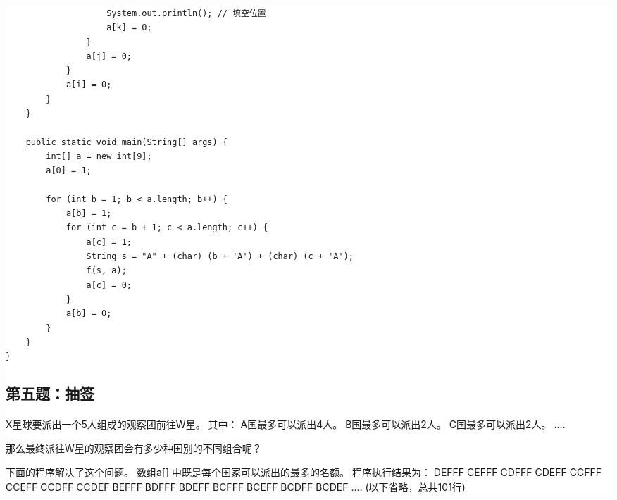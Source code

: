 ```
					System.out.println(); // 填空位置
					a[k] = 0;
				}
				a[j] = 0;
			}
			a[i] = 0;
		}
	}

	public static void main(String[] args) {
		int[] a = new int[9];
		a[0] = 1;

		for (int b = 1; b < a.length; b++) {
			a[b] = 1;
			for (int c = b + 1; c < a.length; c++) {
				a[c] = 1;
				String s = "A" + (char) (b + 'A') + (char) (c + 'A');
				f(s, a);
				a[c] = 0;
			}
			a[b] = 0;
		}
	}
}
```

## 第五题：抽签

X星球要派出一个5人组成的观察团前往W星。
其中：
A国最多可以派出4人。
B国最多可以派出2人。
C国最多可以派出2人。
....

那么最终派往W星的观察团会有多少种国别的不同组合呢？

下面的程序解决了这个问题。
数组a[] 中既是每个国家可以派出的最多的名额。
程序执行结果为：
DEFFF
CEFFF
CDFFF
CDEFF
CCFFF
CCEFF
CCDFF
CCDEF
BEFFF
BDFFF
BDEFF
BCFFF
BCEFF
BCDFF
BCDEF
....
(以下省略，总共101行)
